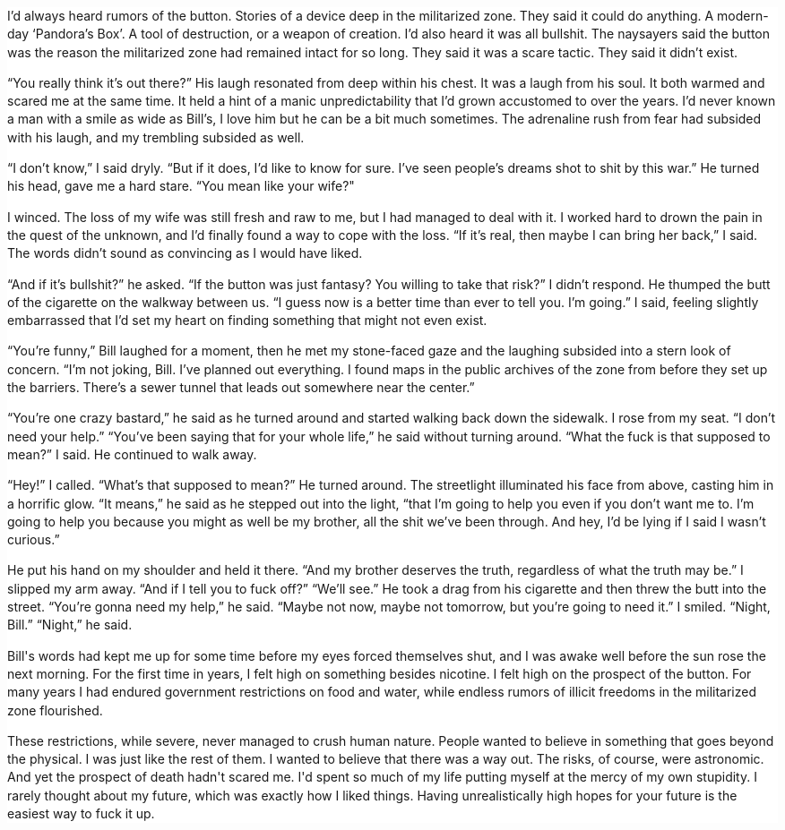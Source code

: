  I’d always heard rumors of the button. Stories of a device deep in the militarized zone. They said it could do anything. A modern-day ‘Pandora’s Box’. A tool of destruction, or a weapon of creation. I’d also heard it was all bullshit. The naysayers said the button was the reason the militarized zone had remained intact for so long. They said it was a scare tactic. They said it didn’t exist.

“You really think it’s out there?” His laugh resonated from deep within his chest. It was a laugh from his soul. It both warmed and scared me at the same time. It held a hint of a manic unpredictability that I’d grown accustomed to over the years. I’d never known a man with a smile as wide as Bill’s, I love him but he can be a bit much sometimes. The adrenaline rush from fear had subsided with his laugh, and my trembling subsided as well.

“I don’t know,” I said dryly. “But if it does, I’d like to know for sure. I’ve seen people’s dreams shot to shit by this war.” He turned his head, gave me a hard stare. “You mean like your wife?"

I winced. The loss of my wife was still fresh and raw to me, but I had managed to deal with it. I worked hard to drown the pain in the quest of the unknown, and I’d finally found a way to cope with the loss. “If it’s real, then maybe I can bring her back,” I said. The words didn’t sound as convincing as I would have liked.

“And if it’s bullshit?” he asked. “If the button was just fantasy? You willing to take that risk?” I didn’t respond. He thumped the butt of the cigarette on the walkway between us. “I guess now is a better time than ever to tell you. I’m going.” I said, feeling slightly embarrassed that I’d set my heart on finding something that might not even exist.

“You’re funny,” Bill laughed for a moment, then he met my stone-faced gaze and the laughing subsided into a stern look of concern. “I’m not joking, Bill. I’ve planned out everything. I found maps in the public archives of the zone from before they set up the barriers. There’s a sewer tunnel that leads out somewhere near the center.”

“You’re one crazy bastard,” he said as he turned around and started walking back down the sidewalk. I rose from my seat. “I don’t need your help.” “You’ve been saying that for your whole life,” he said without turning around. “What the fuck is that supposed to mean?” I said. He continued to walk away.

“Hey!” I called. “What’s that supposed to mean?” He turned around. The streetlight illuminated his face from above, casting him in a horrific glow. “It means,” he said as he stepped out into the light, “that I’m going to help you even if you don’t want me to. I’m going to help you because you might as well be my brother, all the shit we’ve been through. And hey, I’d be lying if I said I wasn’t curious.”

He put his hand on my shoulder and held it there. “And my brother deserves the truth, regardless of what the truth may be.” I slipped my arm away. “And if I tell you to fuck off?” “We’ll see.” He took a drag from his cigarette and then threw the butt into the street. “You’re gonna need my help,” he said. “Maybe not now, maybe not tomorrow, but you’re going to need it.” I smiled. “Night, Bill.” “Night,” he said.

Bill's words had kept me up for some time before my eyes forced themselves shut, and I was awake well before the sun rose the next morning. For the first time in years, I felt high on something besides nicotine. I felt high on the prospect of the button. For many years I had endured government restrictions on food and water, while endless rumors of illicit freedoms in the militarized zone flourished.

These restrictions, while severe, never managed to crush human nature. People wanted to believe in something that goes beyond the physical. I was just like the rest of them. I wanted to believe that there was a way out. The risks, of course, were astronomic. And yet the prospect of death hadn't scared me. I'd spent so much of my life putting myself at the mercy of my own stupidity. I rarely thought about my future, which was exactly how I liked things. Having unrealistically high hopes for your future is the easiest way to fuck it up.
